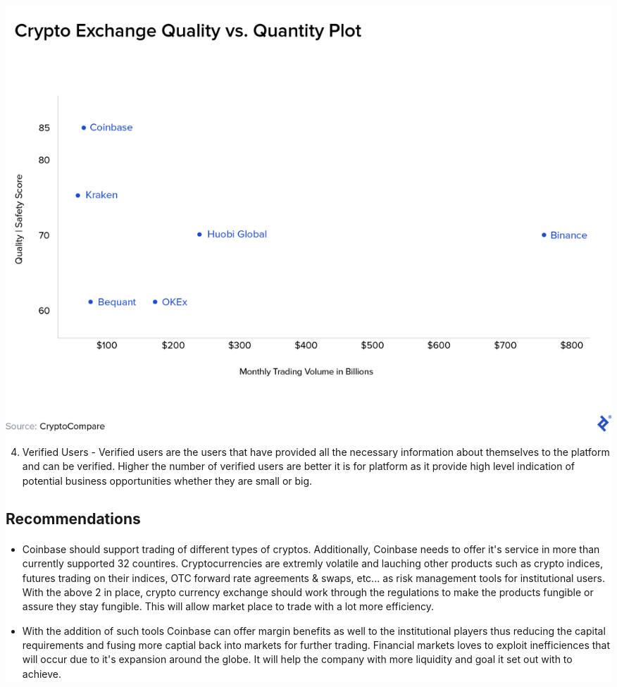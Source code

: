 ![](images\CryptoExchangeQualityVsQuantityPlot.png)

4. Verified Users - Verified users are the users that have provided all the necessary information about themselves to the platform and can be verified.  Higher the number of verified users are better it is for platform as it provide high level indication of potential business opportunities whether they are small or big. 



## Recommendations


* Coinbase should support trading of different types of cryptos. Additionally, Coinbase needs to offer it's service in more than currently supported 32 countires. Cryptocurrencies are extremly volatile and lauching other products such as crypto indices, futures trading on their indices, OTC forward rate agreements & swaps, etc... as risk management tools for institutional users. With the above 2 in place, crypto currency exchange should work through the regulations to make the products fungible or assure they stay fungible. This will allow market place to trade with a lot more efficiency.


*  With the addition of such tools Coinbase can offer margin benefits as well to the institutional players thus reducing the capital requirements and fusing more captial back into markets for further trading. Financial markets loves to exploit inefficiences that will occur due to it's expansion around the globe. It will help the company with more liquidity and goal it set out with to achieve.
